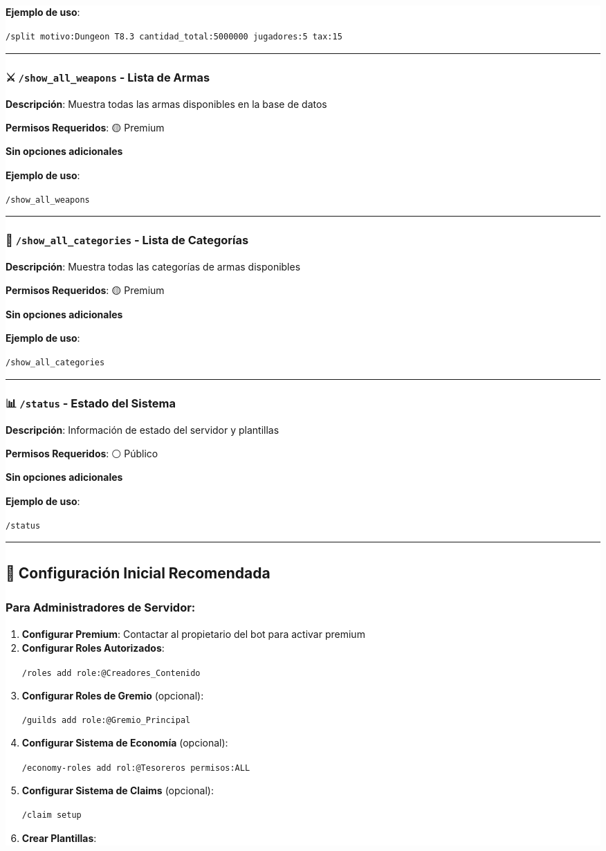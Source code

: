 **Ejemplo de uso**:
```
/split motivo:Dungeon T8.3 cantidad_total:5000000 jugadores:5 tax:15
```

---

### ⚔️ `/show_all_weapons` - Lista de Armas
**Descripción**: Muestra todas las armas disponibles en la base de datos

**Permisos Requeridos**: 🟡 Premium

**Sin opciones adicionales**

**Ejemplo de uso**:
```
/show_all_weapons
```

---

### 📂 `/show_all_categories` - Lista de Categorías
**Descripción**: Muestra todas las categorías de armas disponibles

**Permisos Requeridos**: 🟡 Premium

**Sin opciones adicionales**

**Ejemplo de uso**:
```
/show_all_categories
```

---

### 📊 `/status` - Estado del Sistema
**Descripción**: Información de estado del servidor y plantillas

**Permisos Requeridos**: ⚪ Público

**Sin opciones adicionales**

**Ejemplo de uso**:
```
/status
```

---

## 🔧 Configuración Inicial Recomendada

### Para Administradores de Servidor:

1. **Configurar Premium**: Contactar al propietario del bot para activar premium
2. **Configurar Roles Autorizados**: 
   ```
   /roles add role:@Creadores_Contenido
   ```
3. **Configurar Roles de Gremio** (opcional):
   ```
   /guilds add role:@Gremio_Principal
   ```
4. **Configurar Sistema de Economía** (opcional):
   ```
   /economy-roles add rol:@Tesoreros permisos:ALL
   ```
5. **Configurar Sistema de Claims** (opcional):
   ```
   /claim setup
   ```
6. **Crear Plantillas**:
